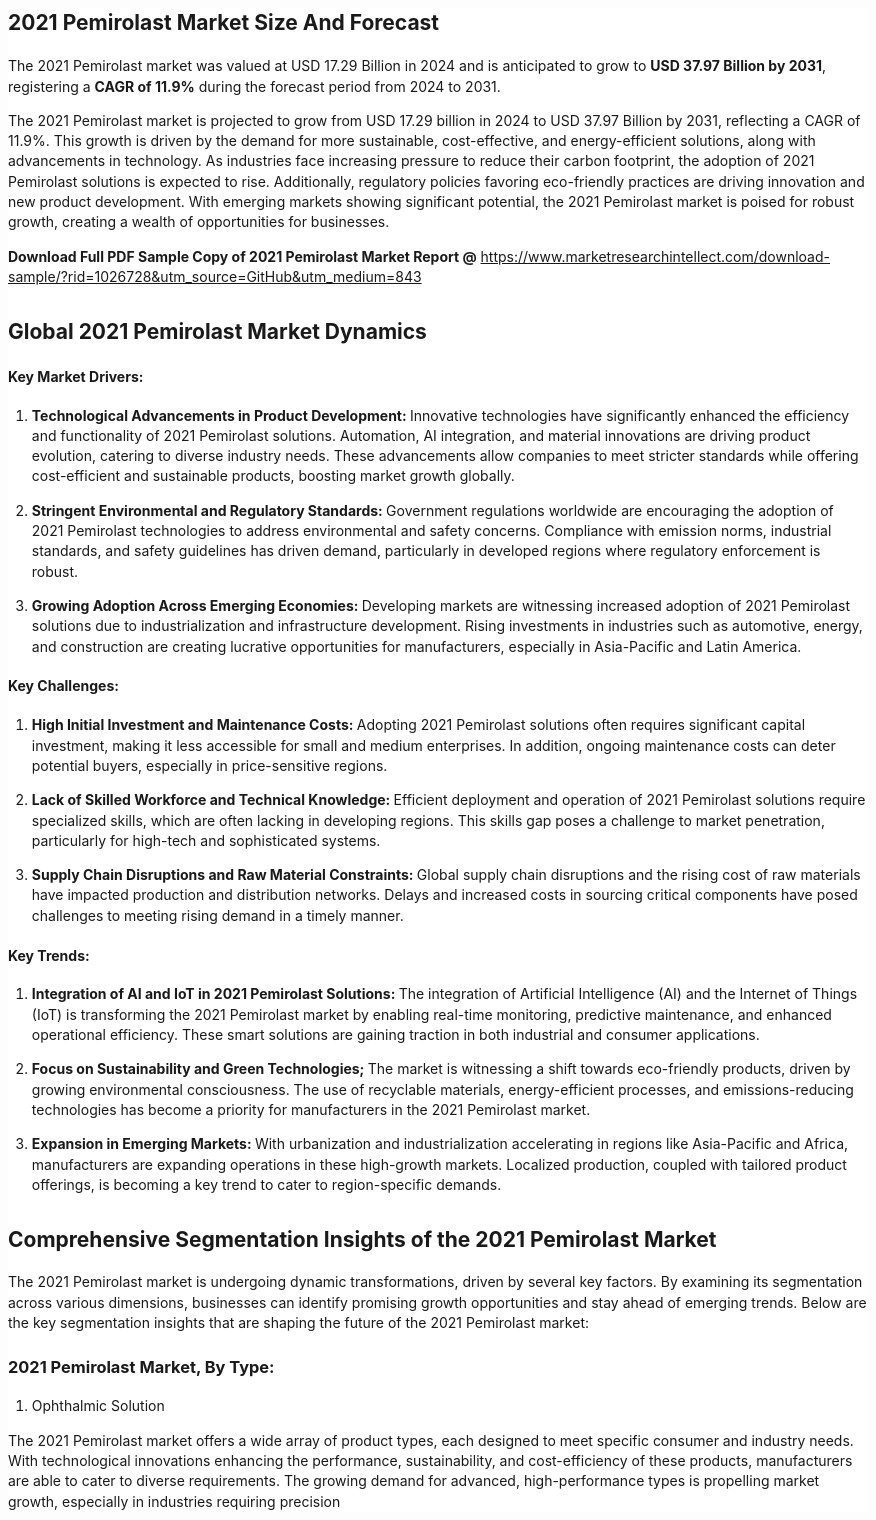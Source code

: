 <h2>2021 Pemirolast Market Size And Forecast</h2><p>The 2021 Pemirolast market was valued at USD 17.29 Billion in 2024 and is anticipated to grow to <strong>USD 37.97 Billion by 2031</strong>, registering a <strong>CAGR of 11.9%</strong> during the forecast period from 2024 to 2031.</p><p>The 2021 Pemirolast market is projected to grow from USD 17.29 billion in 2024 to USD 37.97 Billion by 2031, reflecting a CAGR of 11.9%. This growth is driven by the demand for more sustainable, cost-effective, and energy-efficient solutions, along with advancements in technology. As industries face increasing pressure to reduce their carbon footprint, the adoption of 2021 Pemirolast solutions is expected to rise. Additionally, regulatory policies favoring eco-friendly practices are driving innovation and new product development. With emerging markets showing significant potential, the 2021 Pemirolast market is poised for robust growth, creating a wealth of opportunities for businesses.</p><p><strong>Download Full PDF Sample Copy of 2021 Pemirolast Market Report @</strong>&nbsp;<a href="https://www.marketresearchintellect.com/download-sample/?rid=1026728&amp;utm_source=GitHub&amp;utm_medium=843">https://www.marketresearchintellect.com/download-sample/?rid=1026728&amp;utm_source=GitHub&amp;utm_medium=843</a></p><h2>Global 2021 Pemirolast Market Dynamics</h2><h4><strong>Key Market Drivers:</strong></h4><ol><li><p><strong>Technological Advancements in Product Development:&nbsp;</strong>Innovative technologies have significantly enhanced the efficiency and functionality of 2021 Pemirolast solutions. Automation, AI integration, and material innovations are driving product evolution, catering to diverse industry needs. These advancements allow companies to meet stricter standards while offering cost-efficient and sustainable products, boosting market growth globally.</p></li><li><p><strong>Stringent Environmental and Regulatory Standards:&nbsp;</strong>Government regulations worldwide are encouraging the adoption of 2021 Pemirolast technologies to address environmental and safety concerns. Compliance with emission norms, industrial standards, and safety guidelines has driven demand, particularly in developed regions where regulatory enforcement is robust.</p></li><li><p><strong>Growing Adoption Across Emerging Economies:&nbsp;</strong>Developing markets are witnessing increased adoption of 2021 Pemirolast solutions due to industrialization and infrastructure development. Rising investments in industries such as automotive, energy, and construction are creating lucrative opportunities for manufacturers, especially in Asia-Pacific and Latin America.</p></li></ol><h4><strong>Key Challenges:</strong></h4><ol><li><p><strong>High Initial Investment and Maintenance Costs:&nbsp;</strong>Adopting 2021 Pemirolast solutions often requires significant capital investment, making it less accessible for small and medium enterprises. In addition, ongoing maintenance costs can deter potential buyers, especially in price-sensitive regions.</p></li><li><p><strong>Lack of Skilled Workforce and Technical Knowledge:&nbsp;</strong>Efficient deployment and operation of 2021 Pemirolast solutions require specialized skills, which are often lacking in developing regions. This skills gap poses a challenge to market penetration, particularly for high-tech and sophisticated systems.</p></li><li><p><strong>Supply Chain Disruptions and Raw Material Constraints:&nbsp;</strong>Global supply chain disruptions and the rising cost of raw materials have impacted production and distribution networks. Delays and increased costs in sourcing critical components have posed challenges to meeting rising demand in a timely manner.</p></li></ol><h4><strong>Key Trends:</strong></h4><ol><li><p><strong>Integration of AI and IoT in 2021 Pemirolast Solutions:&nbsp;</strong>The integration of Artificial Intelligence (AI) and the Internet of Things (IoT) is transforming the 2021 Pemirolast market by enabling real-time monitoring, predictive maintenance, and enhanced operational efficiency. These smart solutions are gaining traction in both industrial and consumer applications.</p></li><li><p><strong>Focus on Sustainability and Green Technologies;&nbsp;</strong>The market is witnessing a shift towards eco-friendly products, driven by growing environmental consciousness. The use of recyclable materials, energy-efficient processes, and emissions-reducing technologies has become a priority for manufacturers in the 2021 Pemirolast market.</p></li><li><p><strong>Expansion in Emerging Markets:&nbsp;</strong>With urbanization and industrialization accelerating in regions like Asia-Pacific and Africa, manufacturers are expanding operations in these high-growth markets. Localized production, coupled with tailored product offerings, is becoming a key trend to cater to region-specific demands.</p></li></ol><div class="article-main__content" data-test-id="publishing-text-block"><h2>Comprehensive Segmentation Insights of the 2021 Pemirolast Market</h2><p>The 2021 Pemirolast market is undergoing dynamic transformations, driven by several key factors. By examining its segmentation across various dimensions, businesses can identify promising growth opportunities and stay ahead of emerging trends. Below are the key segmentation insights that are shaping the future of the 2021 Pemirolast market:</p><h3><strong>2021 Pemirolast Market, By Type:<br /></strong></h3><ol><li>Ophthalmic Solution</li></ol><p>The 2021 Pemirolast market offers a wide array of product types, each designed to meet specific consumer and industry needs. With technological innovations enhancing the performance, sustainability, and cost-efficiency of these products, manufacturers are able to cater to diverse requirements. The growing demand for advanced, high-performance types is propelling market growth, especially in industries requiring precision